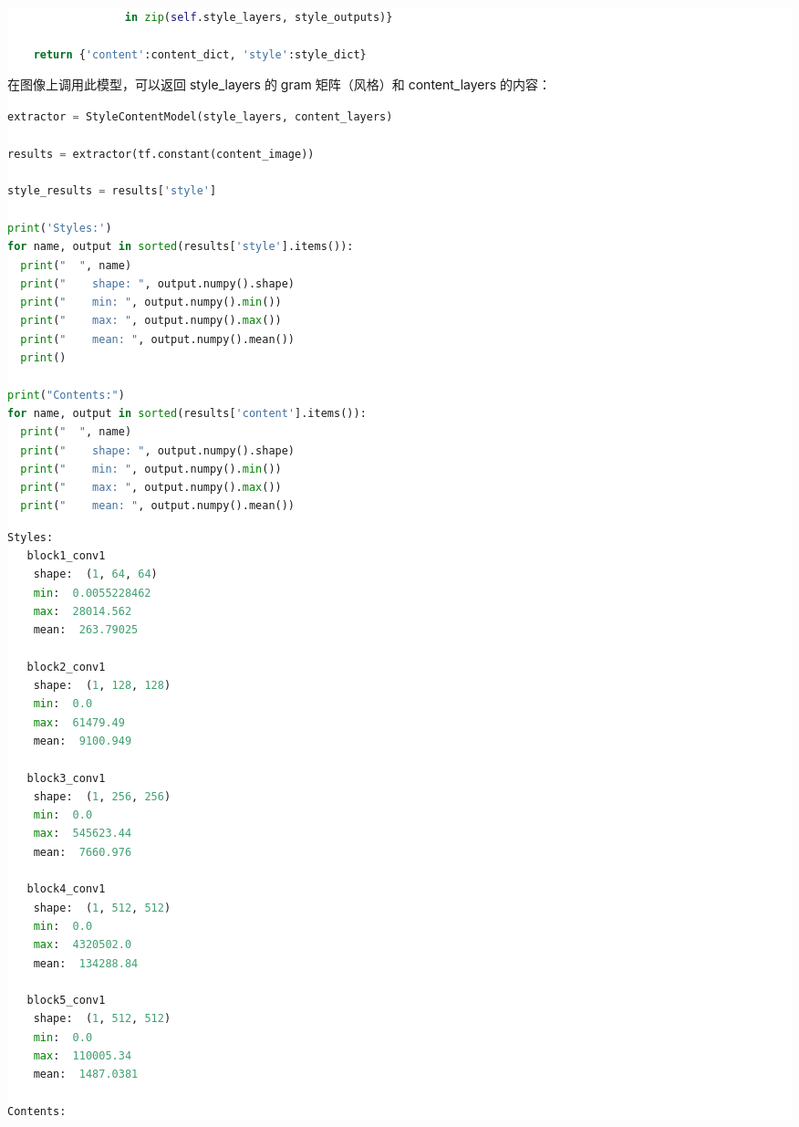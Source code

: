 ```py
                  in zip(self.style_layers, style_outputs)}

    return {'content':content_dict, 'style':style_dict} 
```

在图像上调用此模型，可以返回 style_layers 的 gram 矩阵（风格）和 content_layers 的内容：

```py
extractor = StyleContentModel(style_layers, content_layers)

results = extractor(tf.constant(content_image))

style_results = results['style']

print('Styles:')
for name, output in sorted(results['style'].items()):
  print("  ", name)
  print("    shape: ", output.numpy().shape)
  print("    min: ", output.numpy().min())
  print("    max: ", output.numpy().max())
  print("    mean: ", output.numpy().mean())
  print()

print("Contents:")
for name, output in sorted(results['content'].items()):
  print("  ", name)
  print("    shape: ", output.numpy().shape)
  print("    min: ", output.numpy().min())
  print("    max: ", output.numpy().max())
  print("    mean: ", output.numpy().mean()) 
```

```py
Styles:
   block1_conv1
    shape:  (1, 64, 64)
    min:  0.0055228462
    max:  28014.562
    mean:  263.79025

   block2_conv1
    shape:  (1, 128, 128)
    min:  0.0
    max:  61479.49
    mean:  9100.949

   block3_conv1
    shape:  (1, 256, 256)
    min:  0.0
    max:  545623.44
    mean:  7660.976

   block4_conv1
    shape:  (1, 512, 512)
    min:  0.0
    max:  4320502.0
    mean:  134288.84

   block5_conv1
    shape:  (1, 512, 512)
    min:  0.0
    max:  110005.34
    mean:  1487.0381

Contents:
```